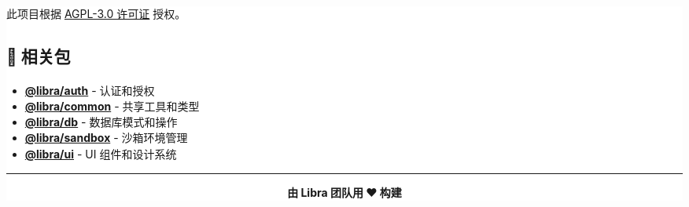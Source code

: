 此项目根据 [AGPL-3.0 许可证](https://github.com/libra-ai/libra/blob/main/LICENSE) 授权。

## 🔗 相关包

- **[@libra/auth](../auth)** - 认证和授权
- **[@libra/common](../common)** - 共享工具和类型
- **[@libra/db](../db)** - 数据库模式和操作
- **[@libra/sandbox](../sandbox)** - 沙箱环境管理
- **[@libra/ui](../ui)** - UI 组件和设计系统

---

<div align="center">
  <strong>由 Libra 团队用 ❤️ 构建</strong>
</div>